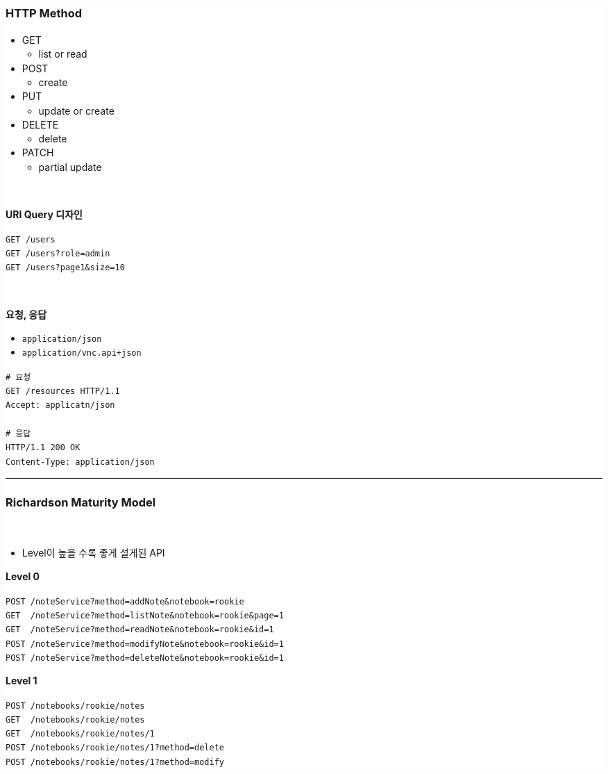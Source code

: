 
### HTTP Method
- GET
    - list or read
- POST
    - create
- PUT
    - update or create
- DELETE
    - delete
- PATCH
    - partial update

<br/>

**URI Query 디자인**
```
GET /users
GET /users?role=admin
GET /users?page1&size=10
```

<br/>

**요청, 응답**
- `application/json`
- `application/vnc.api+json`

```
# 요청
GET /resources HTTP/1.1
Accept: applicatn/json

# 응답
HTTP/1.1 200 OK
Content-Type: application/json
```

---
### Richardson Maturity Model

<br/>

- Level이 높을 수록 좋게 설게된 API

**Level 0**
```
POST /noteService?method=addNote&notebook=rookie
GET  /noteService?method=listNote&notebook=rookie&page=1
GET  /noteService?method=readNote&notebook=rookie&id=1
POST /noteService?method=modifyNote&notebook=rookie&id=1
POST /noteService?method=deleteNote&notebook=rookie&id=1
```

**Level 1**
```
POST /notebooks/rookie/notes
GET  /notebooks/rookie/notes
GET  /notebooks/rookie/notes/1
POST /notebooks/rookie/notes/1?method=delete
POST /notebooks/rookie/notes/1?method=modify
```
